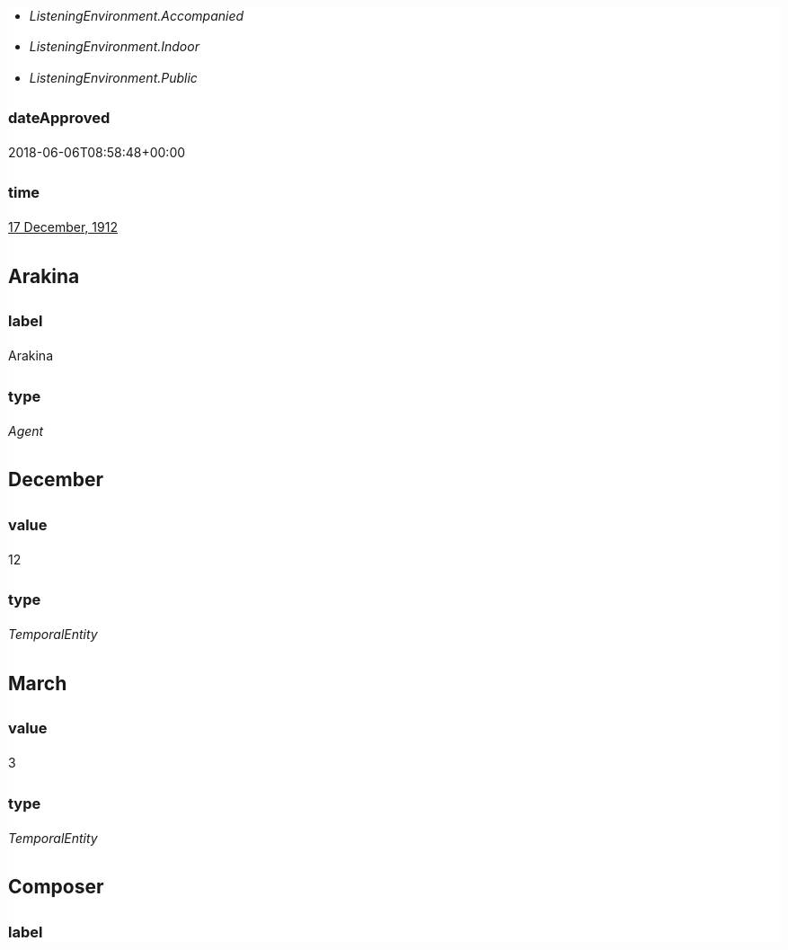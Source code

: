  - *ListeningEnvironment.Accompanied*

 - *ListeningEnvironment.Indoor*

 - *ListeningEnvironment.Public*

### dateApproved


2018-06-06T08:58:48+00:00

### time


[17 December, 1912](#17-December-1912)

## Arakina

### label


Arakina

### type


*Agent*

## December

### value


12

### type


*TemporalEntity*

## March

### value


3

### type


*TemporalEntity*

## Composer

### label

